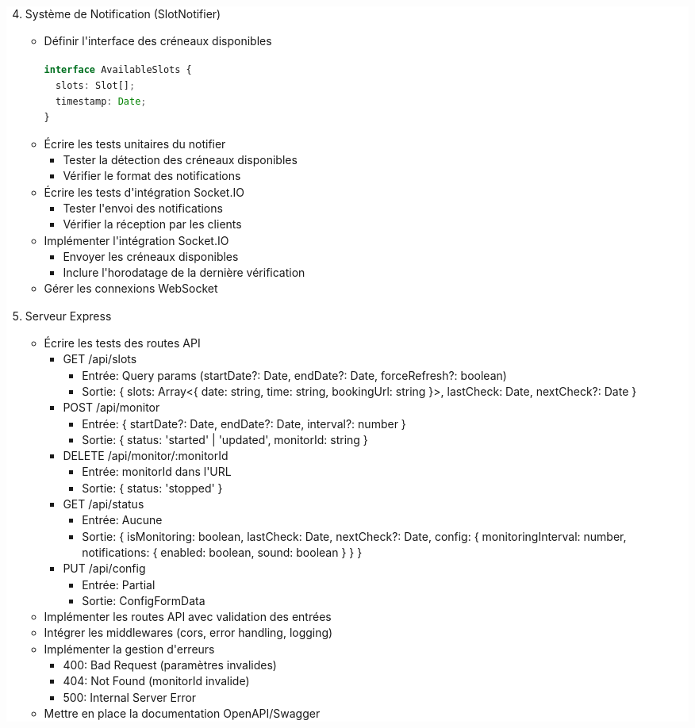 4. Système de Notification (SlotNotifier)
   - Définir l'interface des créneaux disponibles
     ```typescript
     interface AvailableSlots {
       slots: Slot[];
       timestamp: Date;
     }
     ```
   - Écrire les tests unitaires du notifier
     * Tester la détection des créneaux disponibles
     * Vérifier le format des notifications
   - Écrire les tests d'intégration Socket.IO
     * Tester l'envoi des notifications
     * Vérifier la réception par les clients
   - Implémenter l'intégration Socket.IO
     * Envoyer les créneaux disponibles
     * Inclure l'horodatage de la dernière vérification
   - Gérer les connexions WebSocket

5. Serveur Express
   - Écrire les tests des routes API
     * GET /api/slots
       - Entrée: Query params (startDate?: Date, endDate?: Date, forceRefresh?: boolean)
       - Sortie: {
           slots: Array<{ date: string, time: string, bookingUrl: string }>,
           lastCheck: Date,
           nextCheck?: Date
         }
     * POST /api/monitor
       - Entrée: { startDate?: Date, endDate?: Date, interval?: number }
       - Sortie: { status: 'started' | 'updated', monitorId: string }
     * DELETE /api/monitor/:monitorId
       - Entrée: monitorId dans l'URL
       - Sortie: { status: 'stopped' }
     * GET /api/status
       - Entrée: Aucune
       - Sortie: {
           isMonitoring: boolean,
           lastCheck: Date,
           nextCheck?: Date,
           config: {
             monitoringInterval: number,
             notifications: {
               enabled: boolean,
               sound: boolean
             }
           }
         }
     * PUT /api/config
       - Entrée: Partial<ConfigFormData>
       - Sortie: ConfigFormData
   - Implémenter les routes API avec validation des entrées
   - Intégrer les middlewares (cors, error handling, logging)
   - Implémenter la gestion d'erreurs
     * 400: Bad Request (paramètres invalides)
     * 404: Not Found (monitorId invalide)
     * 500: Internal Server Error
   - Mettre en place la documentation OpenAPI/Swagger
